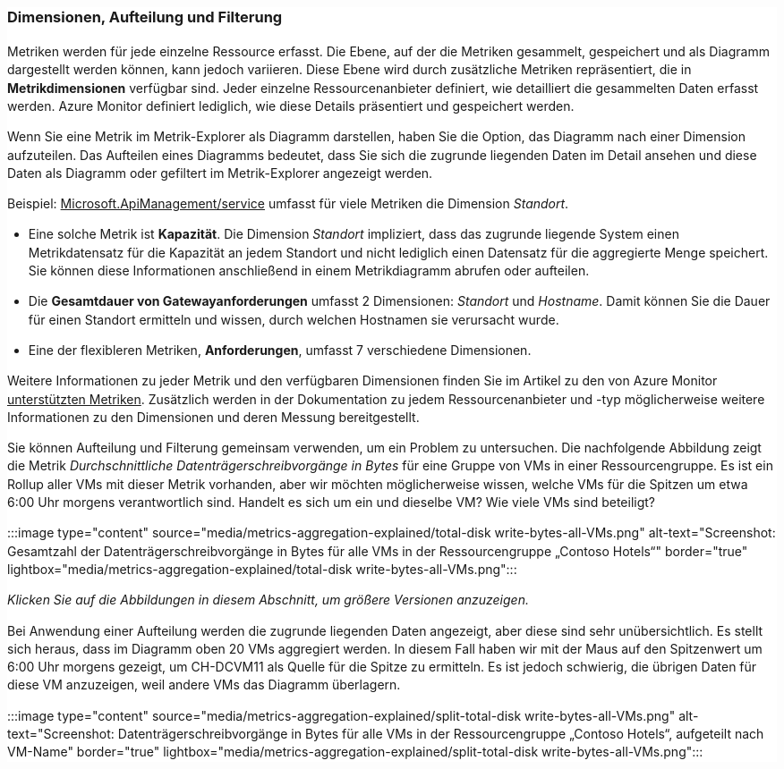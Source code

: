 ### <a name="dimensions-splitting-and-filtering"></a>Dimensionen, Aufteilung und Filterung

Metriken werden für jede einzelne Ressource erfasst. Die Ebene, auf der die Metriken gesammelt, gespeichert und als Diagramm dargestellt werden können, kann jedoch variieren. Diese Ebene wird durch zusätzliche Metriken repräsentiert, die in **Metrikdimensionen** verfügbar sind. Jeder einzelne Ressourcenanbieter definiert, wie detailliert die gesammelten Daten erfasst werden. Azure Monitor definiert lediglich, wie diese Details präsentiert und gespeichert werden. 

Wenn Sie eine Metrik im Metrik-Explorer als Diagramm darstellen, haben Sie die Option, das Diagramm nach einer Dimension aufzuteilen.  Das Aufteilen eines Diagramms bedeutet, dass Sie sich die zugrunde liegenden Daten im Detail ansehen und diese Daten als Diagramm oder gefiltert im Metrik-Explorer angezeigt werden.

Beispiel: [Microsoft.ApiManagement/service](metrics-supported.md#microsoftapimanagementservice) umfasst für viele Metriken die Dimension *Standort*. 

- Eine solche Metrik ist **Kapazität**. Die Dimension *Standort* impliziert, dass das zugrunde liegende System einen Metrikdatensatz für die Kapazität an jedem Standort und nicht lediglich einen Datensatz für die aggregierte Menge speichert. Sie können diese Informationen anschließend in einem Metrikdiagramm abrufen oder aufteilen.  

- Die **Gesamtdauer von Gatewayanforderungen** umfasst 2 Dimensionen: *Standort* und *Hostname*. Damit können Sie die Dauer für einen Standort ermitteln und wissen, durch welchen Hostnamen sie verursacht wurde.  

- Eine der flexibleren Metriken, **Anforderungen**, umfasst 7 verschiedene Dimensionen. 
 
Weitere Informationen zu jeder Metrik und den verfügbaren Dimensionen finden Sie im Artikel zu den von Azure Monitor [unterstützten Metriken](metrics-supported.md). Zusätzlich werden in der Dokumentation zu jedem Ressourcenanbieter und -typ möglicherweise weitere Informationen zu den Dimensionen und deren Messung bereitgestellt.

Sie können Aufteilung und Filterung gemeinsam verwenden, um ein Problem zu untersuchen. Die nachfolgende Abbildung zeigt die Metrik *Durchschnittliche Datenträgerschreibvorgänge in Bytes* für eine Gruppe von VMs in einer Ressourcengruppe. Es ist ein Rollup aller VMs mit dieser Metrik vorhanden, aber wir möchten möglicherweise wissen, welche VMs für die Spitzen um etwa 6:00 Uhr morgens verantwortlich sind. Handelt es sich um ein und dieselbe VM? Wie viele VMs sind beteiligt?  

:::image type="content" source="media/metrics-aggregation-explained/total-disk write-bytes-all-VMs.png" alt-text="Screenshot: Gesamtzahl der Datenträgerschreibvorgänge in Bytes für alle VMs in der Ressourcengruppe „Contoso Hotels“" border="true" lightbox="media/metrics-aggregation-explained/total-disk write-bytes-all-VMs.png":::

*Klicken Sie auf die Abbildungen in diesem Abschnitt, um größere Versionen anzuzeigen.*

Bei Anwendung einer Aufteilung werden die zugrunde liegenden Daten angezeigt, aber diese sind sehr unübersichtlich. Es stellt sich heraus, dass im Diagramm oben 20 VMs aggregiert werden. In diesem Fall haben wir mit der Maus auf den Spitzenwert um 6:00 Uhr morgens gezeigt, um CH-DCVM11 als Quelle für die Spitze zu ermitteln. Es ist jedoch schwierig, die übrigen Daten für diese VM anzuzeigen, weil andere VMs das Diagramm überlagern. 

:::image type="content" source="media/metrics-aggregation-explained/split-total-disk write-bytes-all-VMs.png" alt-text="Screenshot: Datenträgerschreibvorgänge in Bytes für alle VMs in der Ressourcengruppe „Contoso Hotels“, aufgeteilt nach VM-Name" border="true" lightbox="media/metrics-aggregation-explained/split-total-disk write-bytes-all-VMs.png":::

